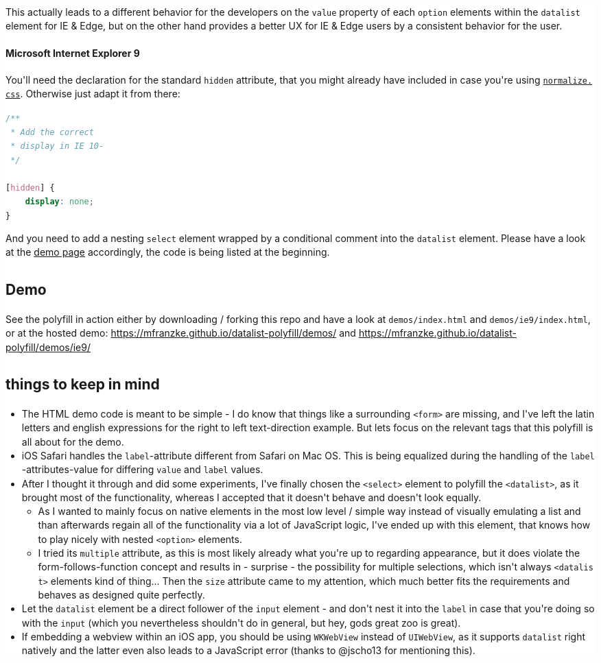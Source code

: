 This actually leads to a different behavior for the developers on the `value` property of each `option` elements within the `datalist` element for IE & Edge, but on the other hand provides a better UX for IE & Edge users by a consistent behavior for the user.

#### Microsoft Internet Explorer 9

You'll need the declaration for the standard `hidden` attribute, that you might already have included in case you're using [`normalize.css`](https://github.com/necolas/normalize.css/). Otherwise just adapt it from there:

```css
/**
 * Add the correct
 * display in IE 10-
 */

[hidden] {
	display: none;
}
```

And you need to add a nesting `select` element wrapped by a conditional comment into the `datalist` element.
Please have a look at the [demo page](https://mfranzke.github.io/datalist-polyfill/demos/ie9/) accordingly, the code is being listed at the beginning.

## Demo

See the polyfill in action either by downloading / forking this repo and have a look at `demos/index.html` and `demos/ie9/index.html`, or at the hosted demo: <https://mfranzke.github.io/datalist-polyfill/demos/> and <https://mfranzke.github.io/datalist-polyfill/demos/ie9/>

## things to keep in mind

- The HTML demo code is meant to be simple - I do know that things like a surrounding `<form>` are missing, and I've left the latin letters and english expressions for the right to left text-direction example. But lets focus on the relevant tags that this polyfill is all about for the demo.
- iOS Safari handles the `label`-attribute different from Safari on Mac OS. This is being equalized during the handling of the `label`-attributes-value for differing `value` and `label` values.
- After I thought it through and did some experiments, I've finally chosen the `<select>` element to polyfill the `<datalist>`, as it brought most of the functionality, whereas I accepted that it doesn't behave and doesn't look equally.
  - As I wanted to mainly focus on native elements in the most low level / simple way instead of visually emulating a list and than afterwards regain all of the functionality via a lot of JavaScript logic, I've ended up with this element, that knows how to play nicely with nested `<option>` elements.
  - I tried its `multiple` attribute, as this is most likely already what you're up to regarding appearance, but it does violate the form-follows-function concept and results in - surprise - the possibility for multiple selections, which isn't always `<datalist>` elements kind of thing... Then the `size` attribute came to my attention, which much better fits the requirements and behaves as designed quite perfectly.
- Let the `datalist` element be a direct follower of the `input` element - and don't nest it into the `label` in case that you're doing so with the `input` (which you nevertheless shouldn't do in general, but hey, gods great zoo is great).
- If embedding a webview within an iOS app, you should be using `WKWebView` instead of `UIWebView`, as it supports `datalist` right natively and the latter even also leads to a JavaScript error (thanks to @jscho13 for mentioning this).


[crossbrowsertestinghomepage]: https://crossbrowsertesting.com